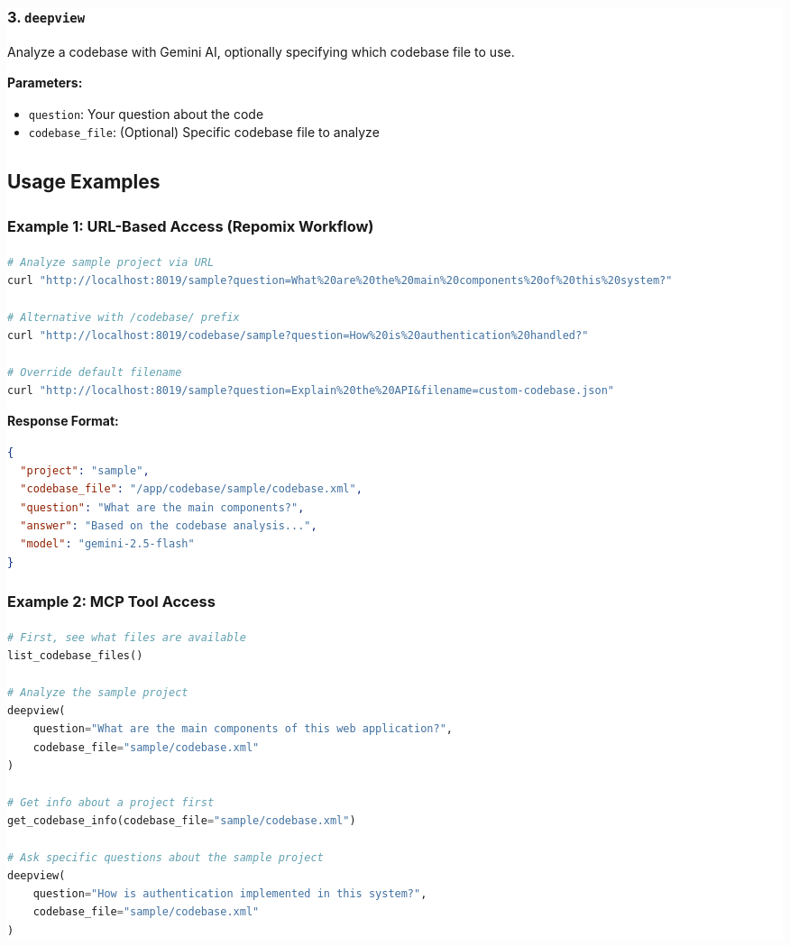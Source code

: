 ### 3. `deepview`

Analyze a codebase with Gemini AI, optionally specifying which codebase file to use.

**Parameters:**

- `question`: Your question about the code
- `codebase_file`: (Optional) Specific codebase file to analyze

## Usage Examples

### Example 1: URL-Based Access (Repomix Workflow)

```bash
# Analyze sample project via URL
curl "http://localhost:8019/sample?question=What%20are%20the%20main%20components%20of%20this%20system?"

# Alternative with /codebase/ prefix
curl "http://localhost:8019/codebase/sample?question=How%20is%20authentication%20handled?"

# Override default filename
curl "http://localhost:8019/sample?question=Explain%20the%20API&filename=custom-codebase.json"
```

**Response Format:**

```json
{
  "project": "sample",
  "codebase_file": "/app/codebase/sample/codebase.xml",
  "question": "What are the main components?",
  "answer": "Based on the codebase analysis...",
  "model": "gemini-2.5-flash"
}
```

### Example 2: MCP Tool Access

```python
# First, see what files are available
list_codebase_files()

# Analyze the sample project
deepview(
    question="What are the main components of this web application?",
    codebase_file="sample/codebase.xml"
)

# Get info about a project first
get_codebase_info(codebase_file="sample/codebase.xml")

# Ask specific questions about the sample project
deepview(
    question="How is authentication implemented in this system?",
    codebase_file="sample/codebase.xml"
)
```
